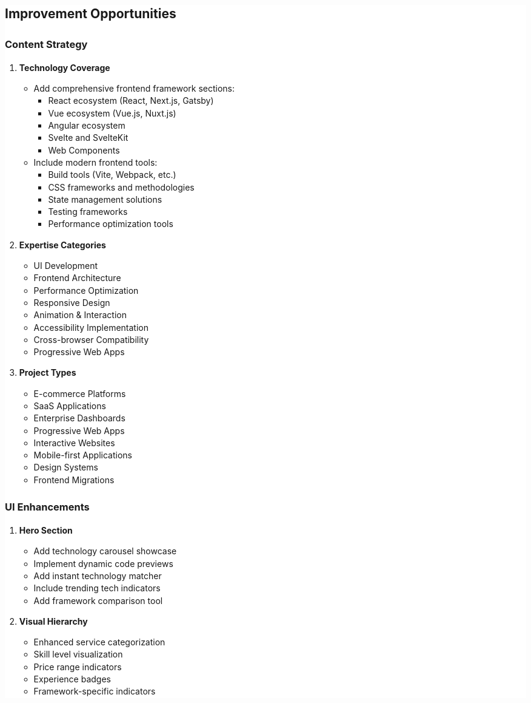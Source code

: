 ## Improvement Opportunities

### Content Strategy

1. **Technology Coverage**

   - Add comprehensive frontend framework sections:
     - React ecosystem (React, Next.js, Gatsby)
     - Vue ecosystem (Vue.js, Nuxt.js)
     - Angular ecosystem
     - Svelte and SvelteKit
     - Web Components
   - Include modern frontend tools:
     - Build tools (Vite, Webpack, etc.)
     - CSS frameworks and methodologies
     - State management solutions
     - Testing frameworks
     - Performance optimization tools

2. **Expertise Categories**

   - UI Development
   - Frontend Architecture
   - Performance Optimization
   - Responsive Design
   - Animation & Interaction
   - Accessibility Implementation
   - Cross-browser Compatibility
   - Progressive Web Apps

3. **Project Types**
   - E-commerce Platforms
   - SaaS Applications
   - Enterprise Dashboards
   - Progressive Web Apps
   - Interactive Websites
   - Mobile-first Applications
   - Design Systems
   - Frontend Migrations

### UI Enhancements

1. **Hero Section**

   - Add technology carousel showcase
   - Implement dynamic code previews
   - Add instant technology matcher
   - Include trending tech indicators
   - Add framework comparison tool

2. **Visual Hierarchy**

   - Enhanced service categorization
   - Skill level visualization
   - Price range indicators
   - Experience badges
   - Framework-specific indicators
